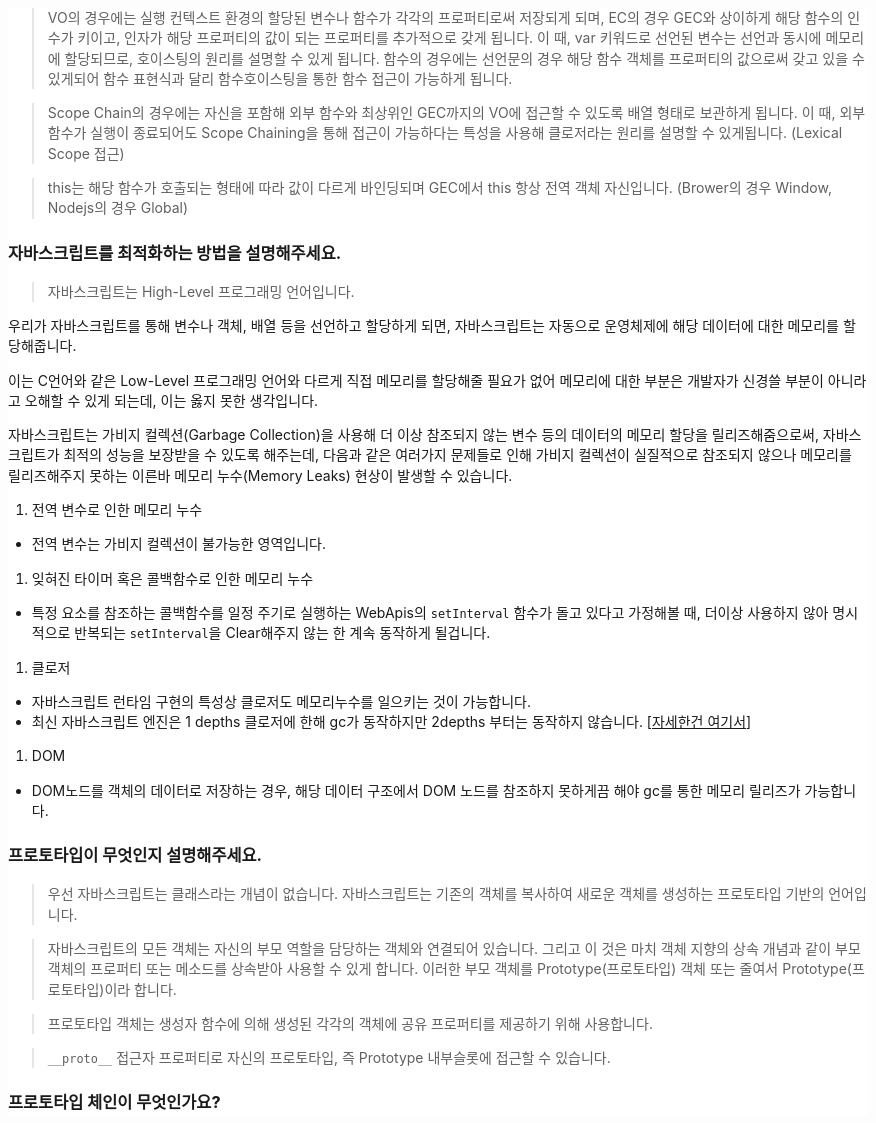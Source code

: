 > VO의 경우에는 실행 컨텍스트 환경의 할당된 변수나 함수가 각각의 프로퍼티로써 저장되게 되며, EC의 경우 GEC와 상이하게 해당 함수의 인수가 키이고, 인자가 해당 프로퍼티의 값이 되는 프로퍼티를 추가적으로 갖게 됩니다.
> 이 때, var 키워드로 선언된 변수는 선언과 동시에 메모리에 할당되므로, 호이스팅의 원리를 설명할 수 있게 됩니다.
> 함수의 경우에는 선언문의 경우 해당 함수 객체를 프로퍼티의 값으로써 갖고 있을 수 있게되어 함수 표현식과 달리 함수호이스팅을 통한 함수 접근이 가능하게 됩니다.

> Scope Chain의 경우에는 자신을 포함해 외부 함수와 최상위인 GEC까지의 VO에 접근할 수 있도록 배열 형태로 보관하게 됩니다.
> 이 때, 외부 함수가 실행이 종료되어도 Scope Chaining을 통해 접근이 가능하다는 특성을 사용해 클로저라는 원리를 설명할 수 있게됩니다. (Lexical Scope 접근)

> this는 해당 함수가 호출되는 형태에 따라 값이 다르게 바인딩되며 GEC에서 this 항상 전역 객체 자신입니다. (Brower의 경우 Window, Nodejs의 경우 Global)

### 자바스크립트를 최적화하는 방법을 설명해주세요.

> 자바스크립트는 High-Level 프로그래밍 언어입니다.

우리가 자바스크립트를 통해 변수나 객체, 배열 등을 선언하고 할당하게 되면, 자바스크립트는 자동으로 운영체제에 해당 데이터에 대한 메모리를 할당해줍니다.

이는 C언어와 같은 Low-Level 프로그래밍 언어와 다르게 직접 메모리를 할당해줄 필요가 없어 메모리에 대한 부분은 개발자가 신경쓸 부분이 아니라고 오해할 수 있게 되는데, 이는 옳지 못한 생각입니다.

자바스크립트는 가비지 컬렉션(Garbage Collection)을 사용해 더 이상 참조되지 않는 변수 등의 데이터의 메모리 할당을 릴리즈해줌으로써, 자바스크립트가 최적의 성능을 보장받을 수 있도록 해주는데, 다음과 같은 여러가지 문제들로 인해 가비지 컬렉션이 실질적으로 참조되지 않으나 메모리를 릴리즈해주지 못하는 이른바 메모리 누수(Memory Leaks) 현상이 발생할 수 있습니다.

1. 전역 변수로 인한 메모리 누수

- 전역 변수는 가비지 컬렉션이 불가능한 영역입니다.

1. 잊혀진 타이머 혹은 콜백함수로 인한 메모리 누수

- 특정 요소를 참조하는 콜백함수를 일정 주기로 실행하는 WebApis의 `setInterval` 함수가 돌고 있다고 가정해볼 때, 더이상 사용하지 않아 명시적으로 반복되는 `setInterval`을 Clear해주지 않는 한 계속 동작하게 될겁니다.

1. 클로저

- 자바스크립트 런타임 구현의 특성상 클로저도 메모리누수를 일으키는 것이 가능합니다.
- 최신 자바스크립트 엔진은 1 depths 클로저에 한해 gc가 동작하지만 2depths 부터는 동작하지 않습니다. [[자세한건 여기서](https://blog.meteor.com/an-interesting-kind-of-javascript-memory-leak-8b47d2e7f156)]

1. DOM

- DOM노드를 객체의 데이터로 저장하는 경우, 해당 데이터 구조에서 DOM 노드를 참조하지 못하게끔 해야 gc를 통한 메모리 릴리즈가 가능합니다.

### 프로토타입이 무엇인지 설명해주세요.

> 우선 자바스크립트는 클래스라는 개념이 없습니다.
> 자바스크립트는 기존의 객체를 복사하여 새로운 객체를 생성하는 프로토타입 기반의 언어입니다.

> 자바스크립트의 모든 객체는 자신의 부모 역할을 담당하는 객체와 연결되어 있습니다.
> 그리고 이 것은 마치 객체 지향의 상속 개념과 같이 부모 객체의 프로퍼티 또는 메소드를 상속받아 사용할 수 있게 합니다.
> 이러한 부모 객체를 Prototype(프로토타입) 객체 또는 줄여서 Prototype(프로토타입)이라 합니다.

> 프로토타입 객체는 생성자 함수에 의해 생성된 각각의 객체에 공유 프로퍼티를 제공하기 위해 사용합니다.

> `__proto__` 접근자 프로퍼티로 자신의 프로토타입, 즉 Prototype 내부슬롯에 접근할 수 있습니다.

### 프로토타입 체인이 무엇인가요?
